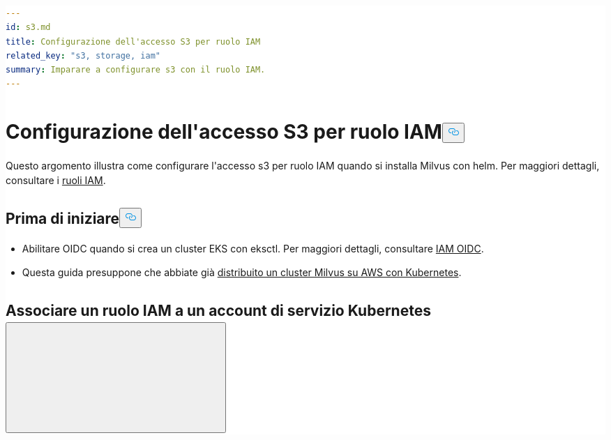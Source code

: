 ```yaml
---
id: s3.md
title: Configurazione dell'accesso S3 per ruolo IAM
related_key: "s3, storage, iam"
summary: Imparare a configurare s3 con il ruolo IAM.
---
```


<h1 id="Configure-S3-Access-by-IAM-Role" class="common-anchor-header">Configurazione dell'accesso S3 per ruolo IAM<button data-href="#Configure-S3-Access-by-IAM-Role" class="anchor-icon" translate="no">
      <svg translate="no"
        aria-hidden="true"
        focusable="false"
        height="20"
        version="1.1"
        viewBox="0 0 16 16"
        width="16"
      >
        <path
          fill="#0092E4"
          fill-rule="evenodd"
          d="M4 9h1v1H4c-1.5 0-3-1.69-3-3.5S2.55 3 4 3h4c1.45 0 3 1.69 3 3.5 0 1.41-.91 2.72-2 3.25V8.59c.58-.45 1-1.27 1-2.09C10 5.22 8.98 4 8 4H4c-.98 0-2 1.22-2 2.5S3 9 4 9zm9-3h-1v1h1c1 0 2 1.22 2 2.5S13.98 12 13 12H9c-.98 0-2-1.22-2-2.5 0-.83.42-1.64 1-2.09V6.25c-1.09.53-2 1.84-2 3.25C6 11.31 7.55 13 9 13h4c1.45 0 3-1.69 3-3.5S14.5 6 13 6z"
        ></path>
      </svg>
    </button></h1><p>Questo argomento illustra come configurare l'accesso s3 per ruolo IAM quando si installa Milvus con helm. Per maggiori dettagli, consultare i <a href="https://docs.aws.amazon.com/eks/latest/userguide/associate-service-account-role.html">ruoli IAM</a>.</p>
<h2 id="Before-you-start" class="common-anchor-header">Prima di iniziare<button data-href="#Before-you-start" class="anchor-icon" translate="no">
      <svg translate="no"
        aria-hidden="true"
        focusable="false"
        height="20"
        version="1.1"
        viewBox="0 0 16 16"
        width="16"
      >
        <path
          fill="#0092E4"
          fill-rule="evenodd"
          d="M4 9h1v1H4c-1.5 0-3-1.69-3-3.5S2.55 3 4 3h4c1.45 0 3 1.69 3 3.5 0 1.41-.91 2.72-2 3.25V8.59c.58-.45 1-1.27 1-2.09C10 5.22 8.98 4 8 4H4c-.98 0-2 1.22-2 2.5S3 9 4 9zm9-3h-1v1h1c1 0 2 1.22 2 2.5S13.98 12 13 12H9c-.98 0-2-1.22-2-2.5 0-.83.42-1.64 1-2.09V6.25c-1.09.53-2 1.84-2 3.25C6 11.31 7.55 13 9 13h4c1.45 0 3-1.69 3-3.5S14.5 6 13 6z"
        ></path>
      </svg>
    </button></h2><ul>
<li><p>Abilitare OIDC quando si crea un cluster EKS con eksctl. Per maggiori dettagli, consultare <a href="https://docs.aws.amazon.com/eks/latest/userguide/enable-iam-roles-for-service-accounts.html">IAM OIDC</a>.</p></li>
<li><p>Questa guida presuppone che abbiate già <a href="/docs/it/v2.5.x/eks.md">distribuito un cluster Milvus su AWS con Kubernetes</a>.</p></li>
</ul>
<h2 id="Associate-an-IAM-role-with-a-Kubernetes-service-account" class="common-anchor-header">Associare un ruolo IAM a un account di servizio Kubernetes<button data-href="#Associate-an-IAM-role-with-a-Kubernetes-service-account" class="anchor-icon" translate="no">
      <svg translate="no"
        aria-hidden="true"
        focusable="false"